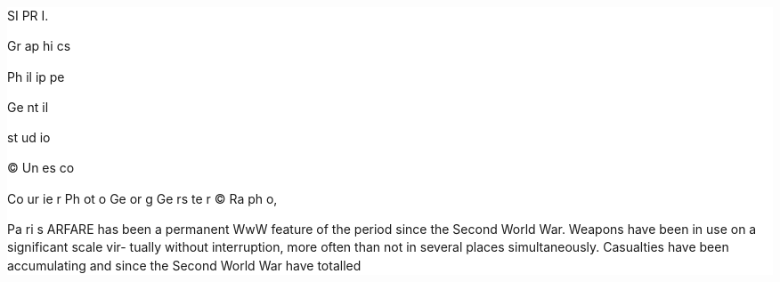 SI
PR
I.
 
Gr
ap
hi
cs
 
Ph
il
ip
pe
 
Ge
nt
il
 
st
ud
io
 
© 
Un
es
co
 
Co
ur
ie
r 
Ph
ot
o 
Ge
or
g 
Ge
rs
te
r 
© 
Ra
ph
o,
 
Pa
ri
s 
ARFARE has been a permanent 
WwW feature of the period since the 
Second World War. Weapons 
have been in use on a significant scale vir- 
tually without interruption, more often 
than not in several places simultaneously. 
Casualties have been accumulating and 
since the Second World War have totalled 
 